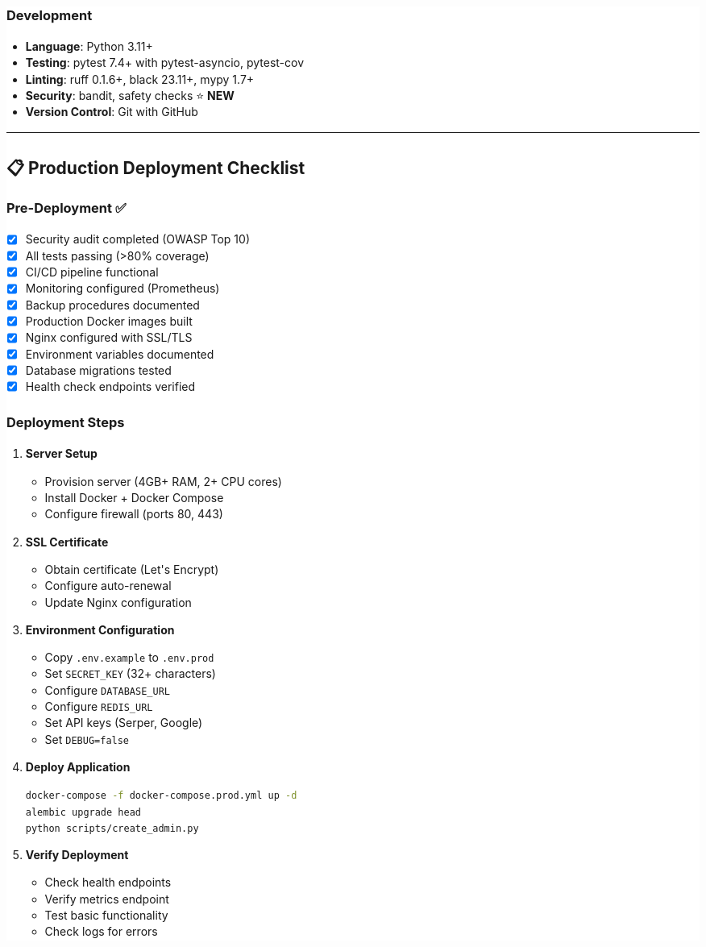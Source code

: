 ### Development
- **Language**: Python 3.11+
- **Testing**: pytest 7.4+ with pytest-asyncio, pytest-cov
- **Linting**: ruff 0.1.6+, black 23.11+, mypy 1.7+
- **Security**: bandit, safety checks ⭐ **NEW**
- **Version Control**: Git with GitHub

---

## 📋 Production Deployment Checklist

### Pre-Deployment ✅

- [x] Security audit completed (OWASP Top 10)
- [x] All tests passing (>80% coverage)
- [x] CI/CD pipeline functional
- [x] Monitoring configured (Prometheus)
- [x] Backup procedures documented
- [x] Production Docker images built
- [x] Nginx configured with SSL/TLS
- [x] Environment variables documented
- [x] Database migrations tested
- [x] Health check endpoints verified

### Deployment Steps

1. **Server Setup**
   - Provision server (4GB+ RAM, 2+ CPU cores)
   - Install Docker + Docker Compose
   - Configure firewall (ports 80, 443)

2. **SSL Certificate**
   - Obtain certificate (Let's Encrypt)
   - Configure auto-renewal
   - Update Nginx configuration

3. **Environment Configuration**
   - Copy `.env.example` to `.env.prod`
   - Set `SECRET_KEY` (32+ characters)
   - Configure `DATABASE_URL`
   - Configure `REDIS_URL`
   - Set API keys (Serper, Google)
   - Set `DEBUG=false`

4. **Deploy Application**
   ```bash
   docker-compose -f docker-compose.prod.yml up -d
   alembic upgrade head
   python scripts/create_admin.py
   ```

5. **Verify Deployment**
   - Check health endpoints
   - Verify metrics endpoint
   - Test basic functionality
   - Check logs for errors
